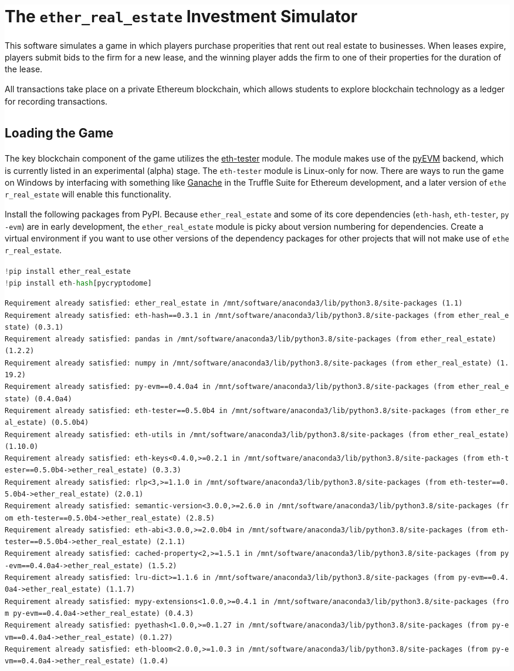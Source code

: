 # The `ether_real_estate` Investment Simulator

This software simulates a game in which players purchase properities that rent out real estate to businesses.  When leases expire, players submit bids to the firm for a new lease, and the winning player adds the firm to one of their properties for the duration of the lease.

All transactions take place on a private Ethereum blockchain, which allows students to explore blockchain technology as a ledger for recording transactions.

## Loading the Game
The key blockchain component of the game utilizes the [eth-tester](https://github.com/ethereum/eth-tester) module.
The module makes use of the [pyEVM](https://github.com/ethereum/py-evm) backend, which is currently listed in an experimental (alpha) stage.
The `eth-tester` module is Linux-only for now.
There are ways to run the game on Windows by interfacing with something like [Ganache](https://www.trufflesuite.com/ganache) in the Truffle Suite for Ethereum development, and a later version of `ether_real_estate` will enable this functionality.

Install the following packages from PyPI.  Because `ether_real_estate` and some of its core dependencies (`eth-hash`, `eth-tester`, `py-evm`) are in early development, the `ether_real_estate` module is picky about version numbering for dependencies.  Create a virtual environment if you want to use other versions of the dependency packages for other projects that will not make use of `ether_real_estate`.


```python
!pip install ether_real_estate
!pip install eth-hash[pycryptodome]
```

    Requirement already satisfied: ether_real_estate in /mnt/software/anaconda3/lib/python3.8/site-packages (1.1)
    Requirement already satisfied: eth-hash==0.3.1 in /mnt/software/anaconda3/lib/python3.8/site-packages (from ether_real_estate) (0.3.1)
    Requirement already satisfied: pandas in /mnt/software/anaconda3/lib/python3.8/site-packages (from ether_real_estate) (1.2.2)
    Requirement already satisfied: numpy in /mnt/software/anaconda3/lib/python3.8/site-packages (from ether_real_estate) (1.19.2)
    Requirement already satisfied: py-evm==0.4.0a4 in /mnt/software/anaconda3/lib/python3.8/site-packages (from ether_real_estate) (0.4.0a4)
    Requirement already satisfied: eth-tester==0.5.0b4 in /mnt/software/anaconda3/lib/python3.8/site-packages (from ether_real_estate) (0.5.0b4)
    Requirement already satisfied: eth-utils in /mnt/software/anaconda3/lib/python3.8/site-packages (from ether_real_estate) (1.10.0)
    Requirement already satisfied: eth-keys<0.4.0,>=0.2.1 in /mnt/software/anaconda3/lib/python3.8/site-packages (from eth-tester==0.5.0b4->ether_real_estate) (0.3.3)
    Requirement already satisfied: rlp<3,>=1.1.0 in /mnt/software/anaconda3/lib/python3.8/site-packages (from eth-tester==0.5.0b4->ether_real_estate) (2.0.1)
    Requirement already satisfied: semantic-version<3.0.0,>=2.6.0 in /mnt/software/anaconda3/lib/python3.8/site-packages (from eth-tester==0.5.0b4->ether_real_estate) (2.8.5)
    Requirement already satisfied: eth-abi<3.0.0,>=2.0.0b4 in /mnt/software/anaconda3/lib/python3.8/site-packages (from eth-tester==0.5.0b4->ether_real_estate) (2.1.1)
    Requirement already satisfied: cached-property<2,>=1.5.1 in /mnt/software/anaconda3/lib/python3.8/site-packages (from py-evm==0.4.0a4->ether_real_estate) (1.5.2)
    Requirement already satisfied: lru-dict>=1.1.6 in /mnt/software/anaconda3/lib/python3.8/site-packages (from py-evm==0.4.0a4->ether_real_estate) (1.1.7)
    Requirement already satisfied: mypy-extensions<1.0.0,>=0.4.1 in /mnt/software/anaconda3/lib/python3.8/site-packages (from py-evm==0.4.0a4->ether_real_estate) (0.4.3)
    Requirement already satisfied: pyethash<1.0.0,>=0.1.27 in /mnt/software/anaconda3/lib/python3.8/site-packages (from py-evm==0.4.0a4->ether_real_estate) (0.1.27)
    Requirement already satisfied: eth-bloom<2.0.0,>=1.0.3 in /mnt/software/anaconda3/lib/python3.8/site-packages (from py-evm==0.4.0a4->ether_real_estate) (1.0.4)